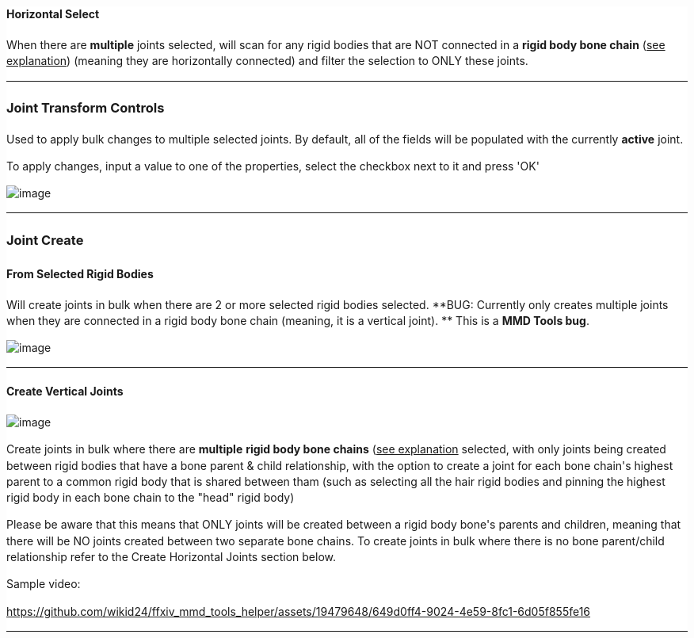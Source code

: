 #### Horizontal Select

When there are **multiple** joints selected, will scan for any rigid bodies that are NOT connected in a **rigid body bone chain** ([see explanation](https://github.com/wikid24/ffxiv_mmd_tools_helper/tree/master/documentation/README.md#rigid-body-bone-chain)) (meaning they are horizontally connected) and filter the selection to ONLY these joints.

------

### Joint Transform Controls

Used to apply bulk changes to multiple selected joints. By default, all of the fields will be populated with the currently **active** joint.

To apply changes, input a value to one of the properties, select the checkbox next to it and press 'OK'

![image](https://github.com/wikid24/ffxiv_mmd_tools_helper/assets/19479648/402f9c24-7238-469d-af5e-6583fbf78cb9)

------

### Joint Create

#### From Selected Rigid Bodies

Will create joints in bulk when there are 2 or more selected rigid bodies selected. **BUG: Currently only creates multiple joints when they are connected in a rigid body bone chain (meaning, it is a vertical joint). ** This is a **MMD Tools bug**.

![image](https://github.com/wikid24/ffxiv_mmd_tools_helper/assets/19479648/70c0013d-5efe-4613-b0ba-c4cdca2405fe)

------

#### Create Vertical Joints

![image](https://github.com/wikid24/ffxiv_mmd_tools_helper/assets/19479648/a7236bfa-bb3a-4f97-a275-2df7e36da535)

Create joints in bulk where there are **multiple** **rigid body bone chains** ([see explanation](https://github.com/wikid24/ffxiv_mmd_tools_helper/tree/master/documentation/README.md#rigid-body-bone-chain) selected, with only joints being created between rigid bodies that have a bone parent & child relationship, with  the option to create a joint for each bone chain's highest parent to a common rigid body that is shared between tham  (such as selecting all the hair rigid bodies and pinning the highest rigid body in each bone chain to the "head" rigid body)

Please be aware that this means that ONLY joints will be created between a rigid body bone's parents and children, meaning that there will be NO joints created between two separate bone chains. To create joints in bulk where there is no bone parent/child relationship refer to the Create Horizontal Joints section below.

Sample video:

https://github.com/wikid24/ffxiv_mmd_tools_helper/assets/19479648/649d0ff4-9024-4e59-8fc1-6d05f855fe16

------
